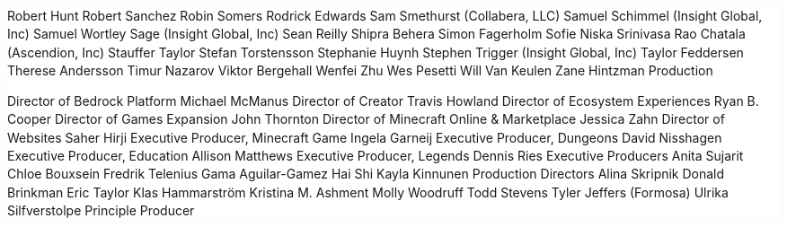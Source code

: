 Robert Hunt
Robert Sanchez
Robin Somers
Rodrick Edwards
Sam Smethurst (Collabera, LLC)
Samuel Schimmel (Insight Global, Inc)
Samuel Wortley Sage (Insight Global, Inc)
Sean Reilly
Shipra Behera
Simon Fagerholm
Sofie Niska
Srinivasa Rao Chatala (Ascendion, Inc)
Stauffer Taylor
Stefan Torstensson
Stephanie Huynh
Stephen Trigger (Insight Global, Inc)
Taylor Feddersen
Therese Andersson
Timur Nazarov
Viktor Bergehall
Wenfei Zhu
Wes Pesetti
Will Van Keulen
Zane Hintzman
Production

Director of Bedrock Platform
Michael McManus
Director of Creator
Travis Howland
Director of Ecosystem Experiences
Ryan B. Cooper
Director of Games Expansion
John Thornton
Director of Minecraft Online & Marketplace
Jessica Zahn
Director of Websites
Saher Hirji
Executive Producer, Minecraft Game
Ingela Garneij
Executive Producer, Dungeons
David Nisshagen
Executive Producer, Education
Allison Matthews
Executive Producer, Legends
Dennis Ries
Executive Producers
Anita Sujarit
Chloe Bouxsein
Fredrik Telenius
Gama Aguilar-Gamez
Hai Shi
Kayla Kinnunen
Production Directors
Alina Skripnik
Donald Brinkman
Eric Taylor
Klas Hammarström
Kristina M. Ashment
Molly Woodruff
Todd Stevens
Tyler Jeffers (Formosa)
Ulrika Silfverstolpe
Principle Producer